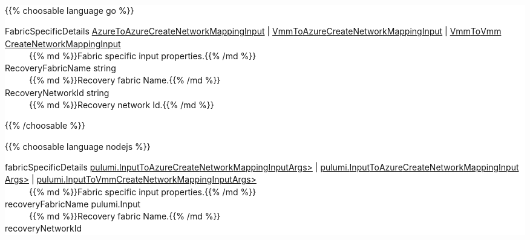 
{{% choosable language go %}}
<dl class="resources-properties"><dt class="property-optional"
            title="Optional">
        <span id="fabricspecificdetails_go">
<a href="#fabricspecificdetails_go" style="color: inherit; text-decoration: inherit;">Fabric<wbr>Specific<wbr>Details</a>
</span>
        <span class="property-indicator"></span>
        <span class="property-type"><a href="#azuretoazurecreatenetworkmappinginput">Azure<wbr>To<wbr>Azure<wbr>Create<wbr>Network<wbr>Mapping<wbr>Input</a> | <a href="#vmmtoazurecreatenetworkmappinginput">Vmm<wbr>To<wbr>Azure<wbr>Create<wbr>Network<wbr>Mapping<wbr>Input</a> | <a href="#vmmtovmmcreatenetworkmappinginput">Vmm<wbr>To<wbr>Vmm<wbr>Create<wbr>Network<wbr>Mapping<wbr>Input</a></span>
    </dt>
    <dd>{{% md %}}Fabric specific input properties.{{% /md %}}</dd><dt class="property-optional"
            title="Optional">
        <span id="recoveryfabricname_go">
<a href="#recoveryfabricname_go" style="color: inherit; text-decoration: inherit;">Recovery<wbr>Fabric<wbr>Name</a>
</span>
        <span class="property-indicator"></span>
        <span class="property-type">string</span>
    </dt>
    <dd>{{% md %}}Recovery fabric Name.{{% /md %}}</dd><dt class="property-optional"
            title="Optional">
        <span id="recoverynetworkid_go">
<a href="#recoverynetworkid_go" style="color: inherit; text-decoration: inherit;">Recovery<wbr>Network<wbr>Id</a>
</span>
        <span class="property-indicator"></span>
        <span class="property-type">string</span>
    </dt>
    <dd>{{% md %}}Recovery network Id.{{% /md %}}</dd></dl>
{{% /choosable %}}

{{% choosable language nodejs %}}
<dl class="resources-properties"><dt class="property-optional"
            title="Optional">
        <span id="fabricspecificdetails_nodejs">
<a href="#fabricspecificdetails_nodejs" style="color: inherit; text-decoration: inherit;">fabric<wbr>Specific<wbr>Details</a>
</span>
        <span class="property-indicator"></span>
        <span class="property-type"><a href="#azuretoazurecreatenetworkmappinginput">pulumi.<wbr>Input<Azure<wbr>To<wbr>Azure<wbr>Create<wbr>Network<wbr>Mapping<wbr>Input<wbr>Args></a> | <a href="#vmmtoazurecreatenetworkmappinginput">pulumi.<wbr>Input<Vmm<wbr>To<wbr>Azure<wbr>Create<wbr>Network<wbr>Mapping<wbr>Input<wbr>Args></a> | <a href="#vmmtovmmcreatenetworkmappinginput">pulumi.<wbr>Input<Vmm<wbr>To<wbr>Vmm<wbr>Create<wbr>Network<wbr>Mapping<wbr>Input<wbr>Args></a></span>
    </dt>
    <dd>{{% md %}}Fabric specific input properties.{{% /md %}}</dd><dt class="property-optional"
            title="Optional">
        <span id="recoveryfabricname_nodejs">
<a href="#recoveryfabricname_nodejs" style="color: inherit; text-decoration: inherit;">recovery<wbr>Fabric<wbr>Name</a>
</span>
        <span class="property-indicator"></span>
        <span class="property-type">pulumi.<wbr>Input<string></span>
    </dt>
    <dd>{{% md %}}Recovery fabric Name.{{% /md %}}</dd><dt class="property-optional"
            title="Optional">
        <span id="recoverynetworkid_nodejs">
<a href="#recoverynetworkid_nodejs" style="color: inherit; text-decoration: inherit;">recovery<wbr>Network<wbr>Id</a>
</span>